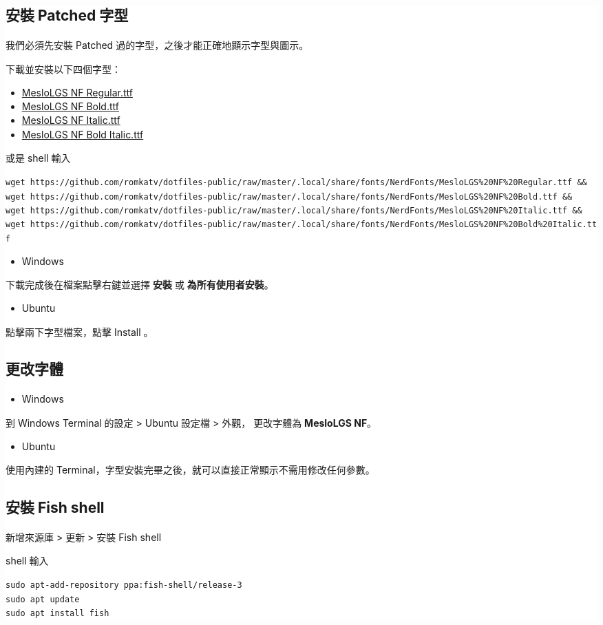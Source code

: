 ## 安裝 Patched 字型

我們必須先安裝 Patched 過的字型，之後才能正確地顯示字型與圖示。

下載並安裝以下四個字型：

- [MesloLGS NF Regular.ttf](https://github.com/romkatv/dotfiles-public/raw/master/.local/share/fonts/NerdFonts/MesloLGS%20NF%20Regular.ttf)
- [MesloLGS NF Bold.ttf](https://github.com/romkatv/dotfiles-public/raw/master/.local/share/fonts/NerdFonts/MesloLGS%20NF%20Bold.ttf)
- [MesloLGS NF Italic.ttf](https://github.com/romkatv/dotfiles-public/raw/master/.local/share/fonts/NerdFonts/MesloLGS%20NF%20Italic.ttf)
- [MesloLGS NF Bold Italic.ttf](https://github.com/romkatv/dotfiles-public/raw/master/.local/share/fonts/NerdFonts/MesloLGS%20NF%20Bold%20Italic.ttf)

或是 shell 輸入

```shell
wget https://github.com/romkatv/dotfiles-public/raw/master/.local/share/fonts/NerdFonts/MesloLGS%20NF%20Regular.ttf &&
wget https://github.com/romkatv/dotfiles-public/raw/master/.local/share/fonts/NerdFonts/MesloLGS%20NF%20Bold.ttf &&
wget https://github.com/romkatv/dotfiles-public/raw/master/.local/share/fonts/NerdFonts/MesloLGS%20NF%20Italic.ttf &&
wget https://github.com/romkatv/dotfiles-public/raw/master/.local/share/fonts/NerdFonts/MesloLGS%20NF%20Bold%20Italic.ttf
```

- Windows

下載完成後在檔案點擊右鍵並選擇 **安裝** 或 **為所有使用者安裝**。

- Ubuntu

點擊兩下字型檔案，點擊 Install 。

## 更改字體

- Windows

到 Windows Terminal 的設定 > Ubuntu 設定檔 > 外觀， 更改字體為 **MesloLGS NF**。

- Ubuntu

使用內建的 Terminal，字型安裝完畢之後，就可以直接正常顯示不需用修改任何參數。

## 安裝 Fish shell

新增來源庫 > 更新 > 安裝 Fish shell

shell 輸入

```shell
sudo apt-add-repository ppa:fish-shell/release-3
sudo apt update
sudo apt install fish
```
